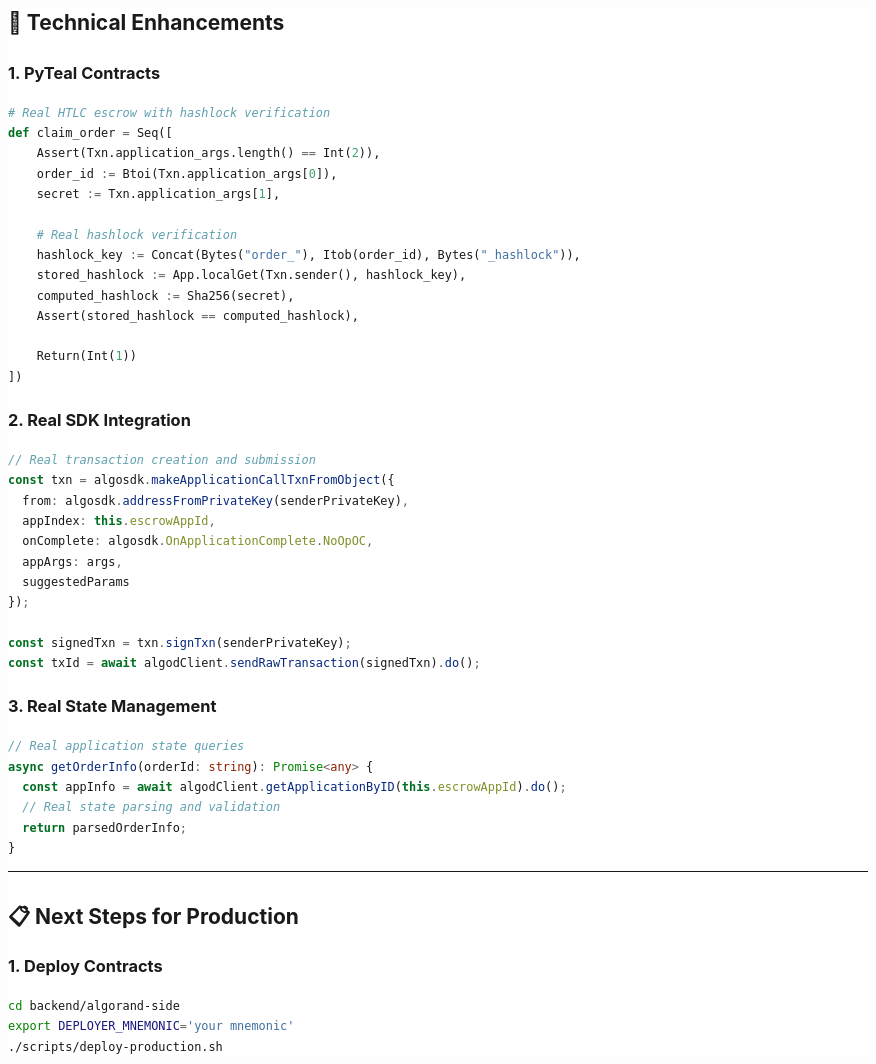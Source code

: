 ## 🔧 **Technical Enhancements**

### **1. PyTeal Contracts**
```python
# Real HTLC escrow with hashlock verification
def claim_order = Seq([
    Assert(Txn.application_args.length() == Int(2)),
    order_id := Btoi(Txn.application_args[0]),
    secret := Txn.application_args[1],
    
    # Real hashlock verification
    hashlock_key := Concat(Bytes("order_"), Itob(order_id), Bytes("_hashlock")),
    stored_hashlock := App.localGet(Txn.sender(), hashlock_key),
    computed_hashlock := Sha256(secret),
    Assert(stored_hashlock == computed_hashlock),
    
    Return(Int(1))
])
```

### **2. Real SDK Integration**
```typescript
// Real transaction creation and submission
const txn = algosdk.makeApplicationCallTxnFromObject({
  from: algosdk.addressFromPrivateKey(senderPrivateKey),
  appIndex: this.escrowAppId,
  onComplete: algosdk.OnApplicationComplete.NoOpOC,
  appArgs: args,
  suggestedParams
});

const signedTxn = txn.signTxn(senderPrivateKey);
const txId = await algodClient.sendRawTransaction(signedTxn).do();
```

### **3. Real State Management**
```typescript
// Real application state queries
async getOrderInfo(orderId: string): Promise<any> {
  const appInfo = await algodClient.getApplicationByID(this.escrowAppId).do();
  // Real state parsing and validation
  return parsedOrderInfo;
}
```

---

## 📋 **Next Steps for Production**

### **1. Deploy Contracts**
```bash
cd backend/algorand-side
export DEPLOYER_MNEMONIC='your mnemonic'
./scripts/deploy-production.sh
```
